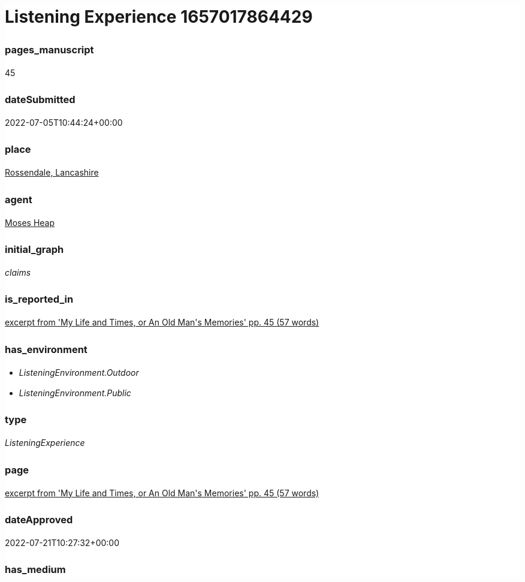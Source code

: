 # Listening Experience 1657017864429

### pages_manuscript


45

### dateSubmitted


2022-07-05T10:44:24+00:00

### place


[Rossendale, Lancashire](#Rossendale-Lancashire)

### agent


[Moses Heap](#Moses-Heap)

### initial_graph


*claims*

### is_reported_in


[excerpt from 'My Life and Times, or An Old Man's Memories' pp. 45 (57 words)](#excerpt-from-'My-Life-and-Times-or-An-Old-Man's-Memories'-pp.-45-(57-words))

### has_environment

 - *ListeningEnvironment.Outdoor*

 - *ListeningEnvironment.Public*

### type


*ListeningExperience*

### page


[excerpt from 'My Life and Times, or An Old Man's Memories' pp. 45 (57 words)](#excerpt-from-'My-Life-and-Times-or-An-Old-Man's-Memories'-pp.-45-(57-words))

### dateApproved


2022-07-21T10:27:32+00:00

### has_medium
